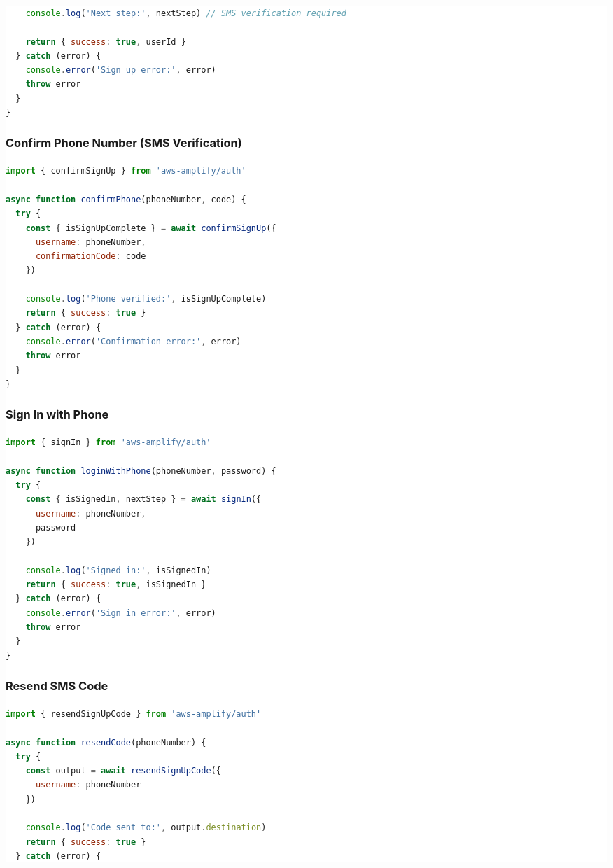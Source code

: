 ```javascript
    console.log('Next step:', nextStep) // SMS verification required

    return { success: true, userId }
  } catch (error) {
    console.error('Sign up error:', error)
    throw error
  }
}
```

### Confirm Phone Number (SMS Verification)
```javascript
import { confirmSignUp } from 'aws-amplify/auth'

async function confirmPhone(phoneNumber, code) {
  try {
    const { isSignUpComplete } = await confirmSignUp({
      username: phoneNumber,
      confirmationCode: code
    })

    console.log('Phone verified:', isSignUpComplete)
    return { success: true }
  } catch (error) {
    console.error('Confirmation error:', error)
    throw error
  }
}
```

### Sign In with Phone
```javascript
import { signIn } from 'aws-amplify/auth'

async function loginWithPhone(phoneNumber, password) {
  try {
    const { isSignedIn, nextStep } = await signIn({
      username: phoneNumber,
      password
    })

    console.log('Signed in:', isSignedIn)
    return { success: true, isSignedIn }
  } catch (error) {
    console.error('Sign in error:', error)
    throw error
  }
}
```

### Resend SMS Code
```javascript
import { resendSignUpCode } from 'aws-amplify/auth'

async function resendCode(phoneNumber) {
  try {
    const output = await resendSignUpCode({
      username: phoneNumber
    })

    console.log('Code sent to:', output.destination)
    return { success: true }
  } catch (error) {
```